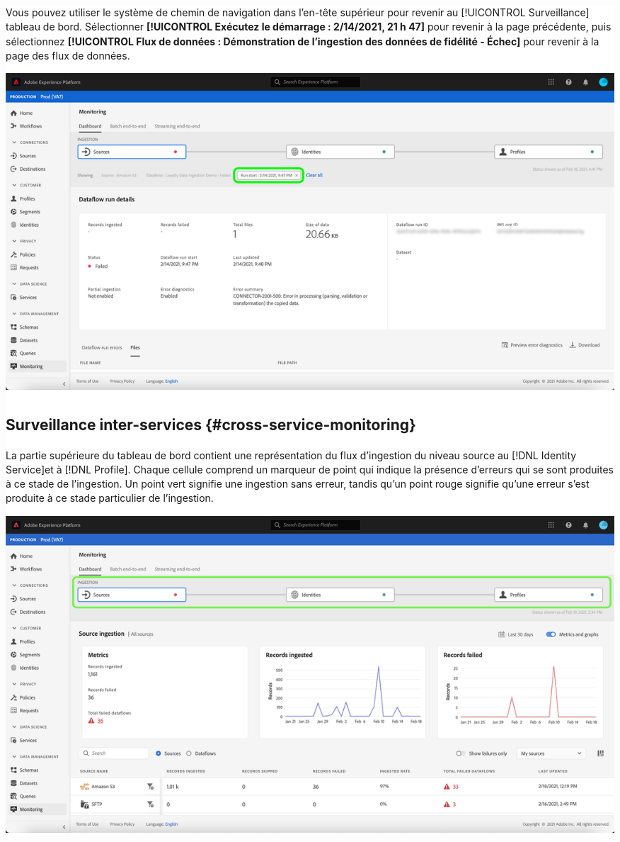 Vous pouvez utiliser le système de chemin de navigation dans l’en-tête supérieur pour revenir au [!UICONTROL Surveillance] tableau de bord. Sélectionner **[!UICONTROL Exécutez le démarrage : 2/14/2021, 21 h 47]** pour revenir à la page précédente, puis sélectionnez **[!UICONTROL Flux de données : Démonstration de l’ingestion des données de fidélité - Échec]** pour revenir à la page des flux de données.

![chemin de navigation](../assets/ui/monitor-sources/breadcrumbs.png)

## Surveillance inter-services {#cross-service-monitoring}

La partie supérieure du tableau de bord contient une représentation du flux d’ingestion du niveau source au [!DNL Identity Service]et à [!DNL Profile]. Chaque cellule comprend un marqueur de point qui indique la présence d’erreurs qui se sont produites à ce stade de l’ingestion. Un point vert signifie une ingestion sans erreur, tandis qu’un point rouge signifie qu’une erreur s’est produite à ce stade particulier de l’ingestion.

![suivi inter-services](../assets/ui/monitor-sources/cross-service-monitoring.png)
